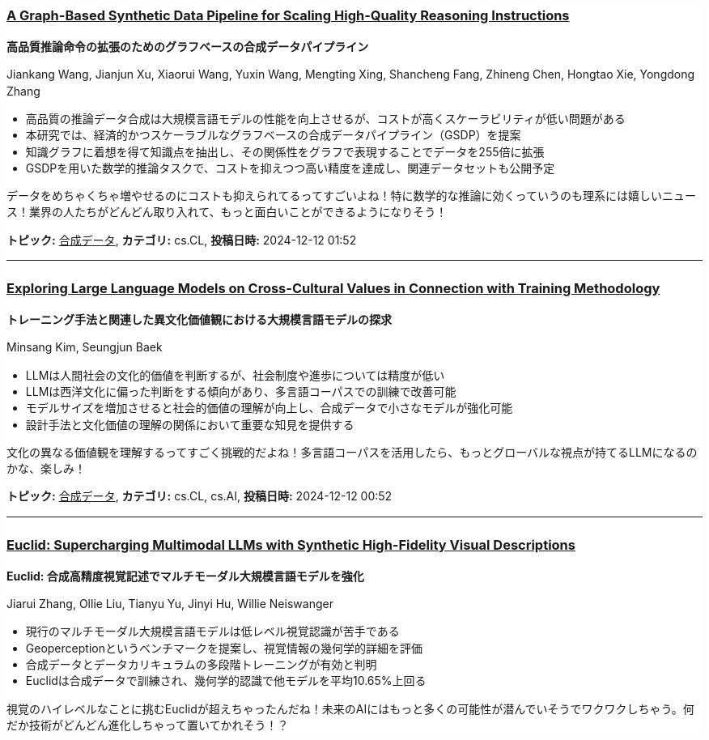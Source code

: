 ### [A Graph-Based Synthetic Data Pipeline for Scaling High-Quality Reasoning Instructions](http://arxiv.org/abs/2412.08864)

**高品質推論命令の拡張のためのグラフベースの合成データパイプライン**

Jiankang Wang, Jianjun Xu, Xiaorui Wang, Yuxin Wang, Mengting Xing, Shancheng Fang, Zhineng Chen, Hongtao Xie, Yongdong Zhang

- 高品質の推論データ合成は大規模言語モデルの性能を向上させるが、コストが高くスケーラビリティが低い問題がある
- 本研究では、経済的かつスケーラブルなグラフベースの合成データパイプライン（GSDP）を提案
- 知識グラフに着想を得て知識点を抽出し、その関係性をグラフで表現することでデータを255倍に拡張
- GSDPを用いた数学的推論タスクで、コストを抑えつつ高い精度を達成し、関連データセットも公開予定

データをめちゃくちゃ増やせるのにコストも抑えられてるってすごいよね！特に数学的な推論に効くっていうのも理系には嬉しいニュース！業界の人たちがどんどん取り入れて、もっと面白いことができるようになりそう！



**トピック:** [合成データ](../../sd), **カテゴリ:** cs.CL, **投稿日時:** 2024-12-12 01:52


- - -

### [Exploring Large Language Models on Cross-Cultural Values in Connection with Training Methodology](http://arxiv.org/abs/2412.08846)

**トレーニング手法と関連した異文化価値観における大規模言語モデルの探求**

Minsang Kim, Seungjun Baek

- LLMは人間社会の文化的価値を判断するが、社会制度や進歩については精度が低い
- LLMは西洋文化に偏った判断をする傾向があり、多言語コーパスでの訓練で改善可能
- モデルサイズを増加させると社会的価値の理解が向上し、合成データで小さなモデルが強化可能
- 設計手法と文化価値の理解の関係において重要な知見を提供する

文化の異なる価値観を理解するってすごく挑戦的だよね！多言語コーパスを活用したら、もっとグローバルな視点が持てるLLMになるのかな、楽しみ！



**トピック:** [合成データ](../../sd), **カテゴリ:** cs.CL, cs.AI, **投稿日時:** 2024-12-12 00:52


- - -

### [Euclid: Supercharging Multimodal LLMs with Synthetic High-Fidelity Visual Descriptions](http://arxiv.org/abs/2412.08737)

**Euclid: 合成高精度視覚記述でマルチモーダル大規模言語モデルを強化**

Jiarui Zhang, Ollie Liu, Tianyu Yu, Jinyi Hu, Willie Neiswanger

- 現行のマルチモーダル大規模言語モデルは低レベル視覚認識が苦手である
- Geoperceptionというベンチマークを提案し、視覚情報の幾何学的詳細を評価
- 合成データとデータカリキュラムの多段階トレーニングが有効と判明
- Euclidは合成データで訓練され、幾何学的認識で他モデルを平均10.65%上回る

視覚のハイレベルなことに挑むEuclidが超えちゃったんだね！未来のAIにはもっと多くの可能性が潜んでいそうでワクワクしちゃう。何だか技術がどんどん進化しちゃって置いてかれそう！？

